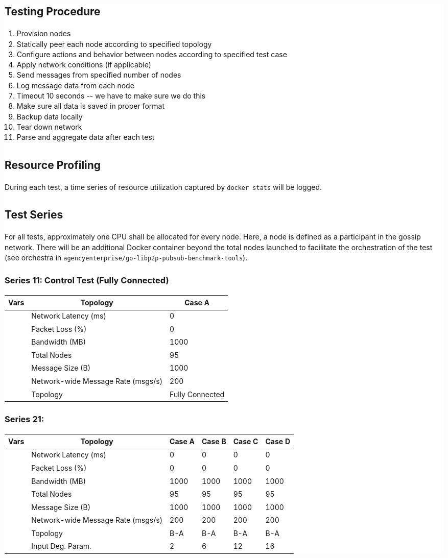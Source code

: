 ## Testing Procedure
 1.   Provision nodes
 2.   Statically peer each node according to specified topology
 3.   Configure actions and behavior between nodes according to specified test case
 4.   Apply network conditions (if applicable)
 5.   Send messages from specified number of nodes
 6.   Log message data from each node
 7.   Timeout 10 seconds -- we have to make sure we do this
 8.   Make sure all data is saved in proper format
 9.   Backup data locally
 10.  Tear down network
 11.  Parse and aggregate data after each test
 
## Resource Profiling

During each test, a time series of resource utilization captured by `docker stats` will be logged.

## Test Series

For all tests, approximately one CPU shall be allocated for every node. Here, a node is defined as a participant in the gossip network. There will be an additional Docker container beyond the total nodes launched to facilitate the orchestration of the test (see orchestra in `agencyenterprise/go-libp2p-pubsub-benchmark-tools`).

### Series 11: Control Test (Fully Connected)

| Vars | Topology | Case A |
| ---- | -------- | ------ |
|  | Network Latency (ms) | 0 |
|  | Packet Loss (%) | 0 |
|  | Bandwidth (MB) | 1000 |
|  | Total Nodes | 95 |
|  | Message Size (B) | 1000 |
|  | Network-wide Message Rate (msgs/s) | 200 |
|  | Topology | Fully Connected|

### Series 21: 
| Vars | Topology | Case A | Case B | Case C | Case D |
| ---- | -------- | ------ | ------ | ------ | ------ |
|  | Network Latency (ms) | 0 | 0 | 0 | 0 |
|  | Packet Loss (%) | 0 | 0 | 0 | 0 |
|  | Bandwidth (MB) | 1000 | 1000 | 1000 | 1000 |
|  | Total Nodes | 95 | 95 | 95 | 95
|  | Message Size (B) | 1000 | 1000 | 1000 | 1000 |
|  | Network-wide Message Rate (msgs/s) | 200 | 200 | 200 | 200 |
|  | Topology | B-A | B-A | B-A | B-A |
|  | Input Deg. Param. | 2 | 6 | 12 | 16 |

